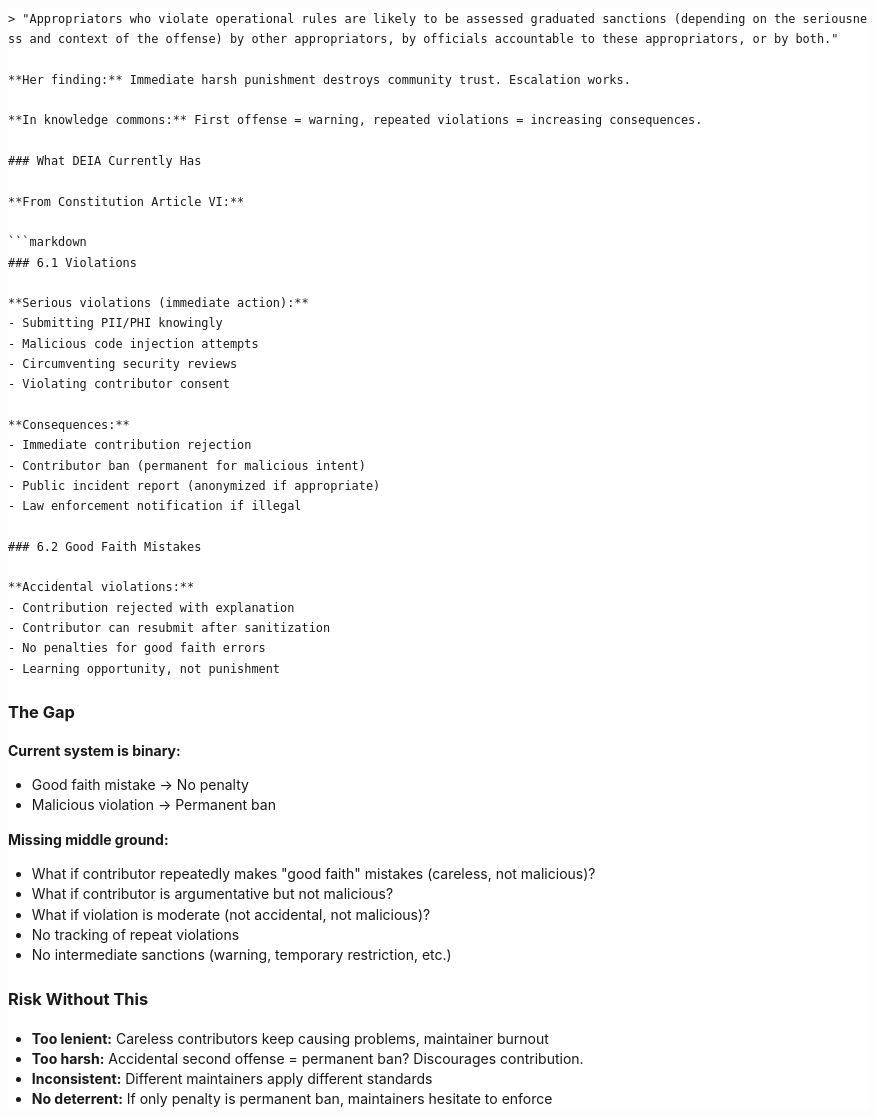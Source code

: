 ```
> "Appropriators who violate operational rules are likely to be assessed graduated sanctions (depending on the seriousness and context of the offense) by other appropriators, by officials accountable to these appropriators, or by both."

**Her finding:** Immediate harsh punishment destroys community trust. Escalation works.

**In knowledge commons:** First offense = warning, repeated violations = increasing consequences.

### What DEIA Currently Has

**From Constitution Article VI:**

```markdown
### 6.1 Violations

**Serious violations (immediate action):**
- Submitting PII/PHI knowingly
- Malicious code injection attempts
- Circumventing security reviews
- Violating contributor consent

**Consequences:**
- Immediate contribution rejection
- Contributor ban (permanent for malicious intent)
- Public incident report (anonymized if appropriate)
- Law enforcement notification if illegal

### 6.2 Good Faith Mistakes

**Accidental violations:**
- Contribution rejected with explanation
- Contributor can resubmit after sanitization
- No penalties for good faith errors
- Learning opportunity, not punishment
```

### The Gap

**Current system is binary:**
- Good faith mistake → No penalty
- Malicious violation → Permanent ban

**Missing middle ground:**
- What if contributor repeatedly makes "good faith" mistakes (careless, not malicious)?
- What if contributor is argumentative but not malicious?
- What if violation is moderate (not accidental, not malicious)?
- No tracking of repeat violations
- No intermediate sanctions (warning, temporary restriction, etc.)

### Risk Without This

- **Too lenient:** Careless contributors keep causing problems, maintainer burnout
- **Too harsh:** Accidental second offense = permanent ban? Discourages contribution.
- **Inconsistent:** Different maintainers apply different standards
- **No deterrent:** If only penalty is permanent ban, maintainers hesitate to enforce

